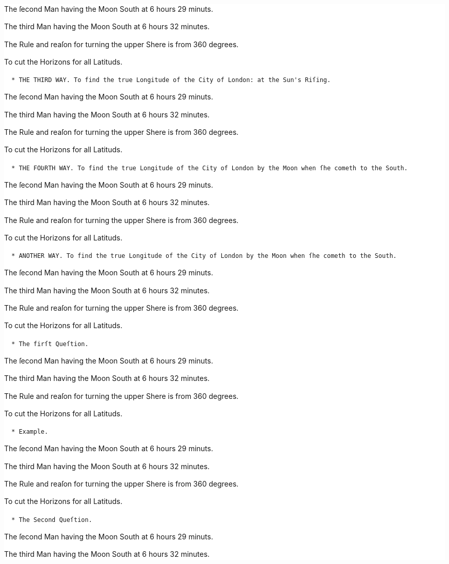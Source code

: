The ſecond Man having the Moon South at 6 hours 29 minuts.

The third Man having the Moon South at 6 hours 32 minutes.

The Rule and reaſon for turning the upper Shere is from 360 degrees.

To cut the Horizons for all Latituds.

      * THE THIRD WAY. To find the true Longitude of the City of London: at the Sun's Riſing.

The ſecond Man having the Moon South at 6 hours 29 minuts.

The third Man having the Moon South at 6 hours 32 minutes.

The Rule and reaſon for turning the upper Shere is from 360 degrees.

To cut the Horizons for all Latituds.

      * THE FOƲRTH WAY. To find the true Longitude of the City of London by the Moon when ſhe cometh to the South.

The ſecond Man having the Moon South at 6 hours 29 minuts.

The third Man having the Moon South at 6 hours 32 minutes.

The Rule and reaſon for turning the upper Shere is from 360 degrees.

To cut the Horizons for all Latituds.

      * ANOTHER WAY. To find the true Longitude of the City of London by the Moon when ſhe cometh to the South.

The ſecond Man having the Moon South at 6 hours 29 minuts.

The third Man having the Moon South at 6 hours 32 minutes.

The Rule and reaſon for turning the upper Shere is from 360 degrees.

To cut the Horizons for all Latituds.

      * The firſt Queſtion.

The ſecond Man having the Moon South at 6 hours 29 minuts.

The third Man having the Moon South at 6 hours 32 minutes.

The Rule and reaſon for turning the upper Shere is from 360 degrees.

To cut the Horizons for all Latituds.

      * Example.

The ſecond Man having the Moon South at 6 hours 29 minuts.

The third Man having the Moon South at 6 hours 32 minutes.

The Rule and reaſon for turning the upper Shere is from 360 degrees.

To cut the Horizons for all Latituds.

      * The Second Queſtion.

The ſecond Man having the Moon South at 6 hours 29 minuts.

The third Man having the Moon South at 6 hours 32 minutes.

